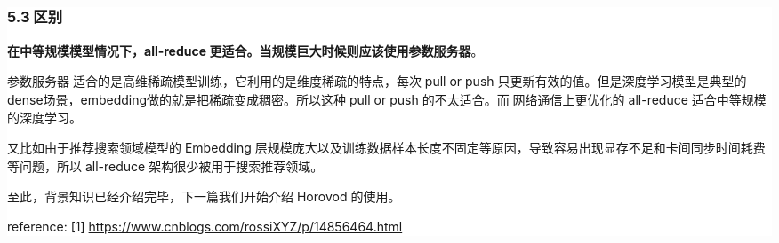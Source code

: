 
### 5.3 区别

**在中等规模模型情况下，all-reduce 更适合。当规模巨大时候则应该使用参数服务器**。

参数服务器 适合的是高维稀疏模型训练，它利用的是维度稀疏的特点，每次 pull or push 只更新有效的值。但是深度学习模型是典型的dense场景，embedding做的就是把稀疏变成稠密。所以这种 pull or push 的不太适合。而 网络通信上更优化的 all-reduce 适合中等规模的深度学习。

又比如由于推荐搜索领域模型的 Embedding 层规模庞大以及训练数据样本长度不固定等原因，导致容易出现显存不足和卡间同步时间耗费等问题，所以 all-reduce 架构很少被用于搜索推荐领域。

至此，背景知识已经介绍完毕，下一篇我们开始介绍 Horovod 的使用。


reference:
    [1] https://www.cnblogs.com/rossiXYZ/p/14856464.html